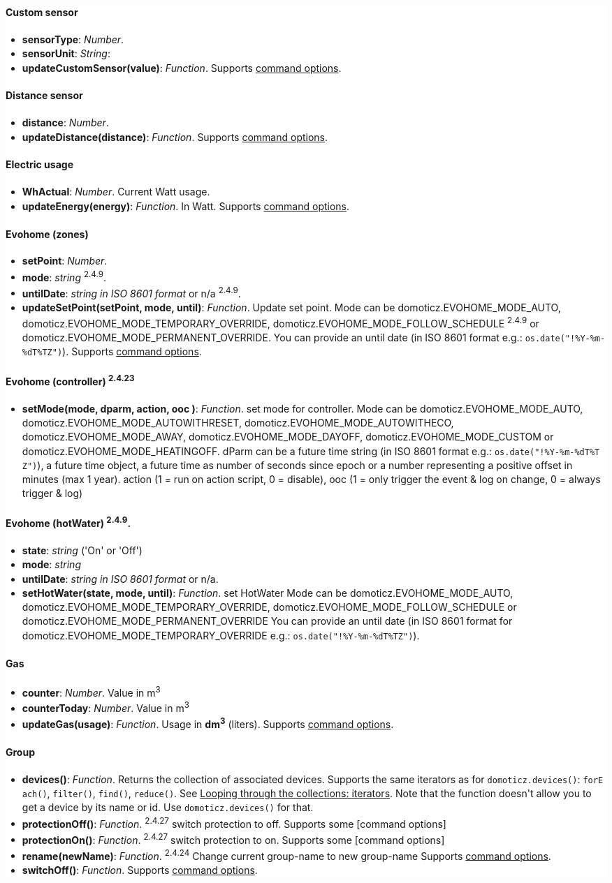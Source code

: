 #### Custom sensor
 - **sensorType**: *Number*.
 - **sensorUnit**: *String*:
 - **updateCustomSensor(value)**: *Function*. Supports [command options](#Command_options_.28delay.2C_duration.2C_event_triggering.29).

#### Distance sensor
 - **distance**: *Number*.
 - **updateDistance(distance)**: *Function*. Supports [command options](#Command_options_.28delay.2C_duration.2C_event_triggering.29).

#### Electric usage
 - **WhActual**: *Number*. Current Watt usage.
 - **updateEnergy(energy)**: *Function*. In Watt. Supports [command options](#Command_options_.28delay.2C_duration.2C_event_triggering.29).

#### Evohome (zones)
 - **setPoint**: *Number*.
 - **mode**: *string* <sup>2.4.9</sup>.
 - **untilDate**: *string in ISO 8601 format* or n/a <sup>2.4.9</sup>.
 - **updateSetPoint(setPoint, mode, until)**: *Function*. Update set point. Mode can be domoticz.EVOHOME_MODE_AUTO, domoticz.EVOHOME_MODE_TEMPORARY_OVERRIDE, domoticz.EVOHOME_MODE_FOLLOW_SCHEDULE <sup>2.4.9</sup> or domoticz.EVOHOME_MODE_PERMANENT_OVERRIDE. You can provide an until date (in ISO 8601 format e.g.: `os.date("!%Y-%m-%dT%TZ")`). Supports [command options](#Command_options_.28delay.2C_duration.2C_event_triggering.29).

#### Evohome (controller) <sup>2.4.23</sup>
 - **setMode(mode, dparm, action, ooc )**: *Function*. set mode for controller. Mode can be domoticz.EVOHOME_MODE_AUTO, domoticz.EVOHOME_MODE_AUTOWITHRESET, domoticz.EVOHOME_MODE_AUTOWITHECO, domoticz.EVOHOME_MODE_AWAY, domoticz.EVOHOME_MODE_DAYOFF, domoticz.EVOHOME_MODE_CUSTOM or domoticz.EVOHOME_MODE_HEATINGOFF. dParm <optional> can be a future time string (in ISO 8601 format e.g.: `os.date("!%Y-%m-%dT%TZ")`), a future time object, a future time as number of seconds since epoch or a number representing a positive offset in minutes (max 1 year). action <optional> (1 = run on action script, 0 = disable), ooc <optional> (1 = only trigger the event & log on change, 0 = always trigger & log)

#### Evohome (hotWater) <sup>2.4.9</sup>.
 - **state**: *string*  ('On' or 'Off')
 - **mode**: *string*
 - **untilDate**: *string in ISO 8601 format* or n/a.
 - **setHotWater(state, mode, until)**: *Function*. set HotWater Mode can be domoticz.EVOHOME_MODE_AUTO, domoticz.EVOHOME_MODE_TEMPORARY_OVERRIDE, domoticz.EVOHOME_MODE_FOLLOW_SCHEDULE or domoticz.EVOHOME_MODE_PERMANENT_OVERRIDE You can provide an until date (in ISO 8601 format for domoticz.EVOHOME_MODE_TEMPORARY_OVERRIDE e.g.: `os.date("!%Y-%m-%dT%TZ")`).

#### Gas
 - **counter**: *Number*. Value in m<sup>3</sup>
 - **counterToday**: *Number*. Value in m<sup>3</sup>
 - **updateGas(usage)**: *Function*. Usage in **dm<sup>3</sup>** (liters). Supports [command options](#Command_options_.28delay.2C_duration.2C_event_triggering.29).

#### Group
 - **devices()**: *Function*. Returns the collection of associated devices. Supports the same iterators as for `domoticz.devices()`: `forEach()`, `filter()`, `find()`, `reduce()`. See [Looping through the collections: iterators](#Looping_through_the_collections:_iterators). Note that the function doesn't allow you to get a device by its name or id. Use `domoticz.devices()` for that.
 - **protectionOff()**: *Function*. <sup>2.4.27</sup> switch protection to off. Supports some [command options]
 - **protectionOn()**: *Function*. <sup>2.4.27</sup> switch protection to on. Supports some [command options]
 - **rename(newName)**: *Function*. <sup>2.4.24</sup> Change current group-name to new group-name Supports [command options](#Command_options_.28delay.2C_duration.2C_event_triggering.29).
 - **switchOff()**: *Function*. Supports [command options](#Command_options_.28delay.2C_duration.2C_event_triggering.29).